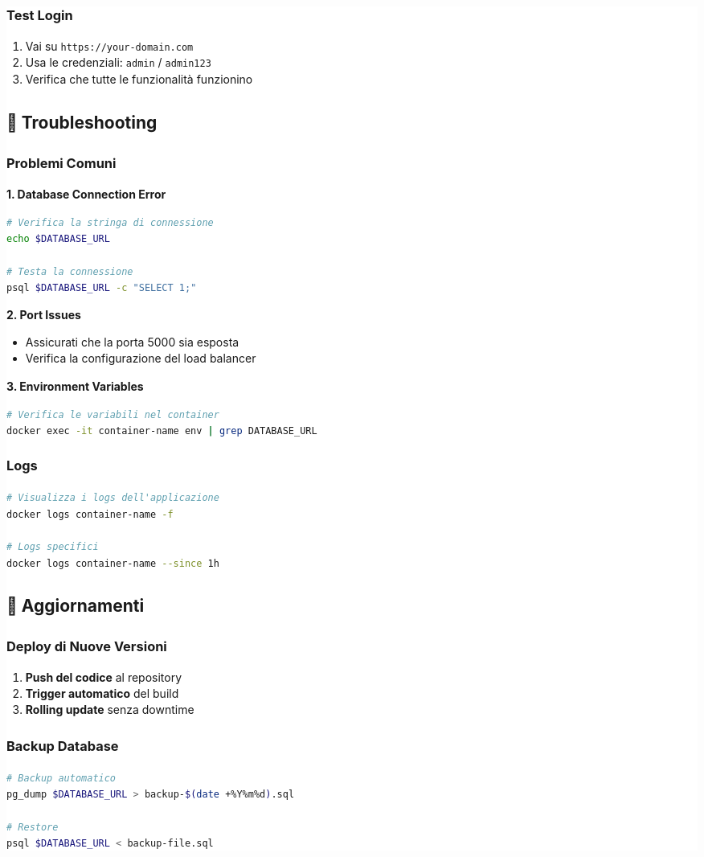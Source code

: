 ### Test Login
1. Vai su `https://your-domain.com`
2. Usa le credenziali: `admin` / `admin123`
3. Verifica che tutte le funzionalità funzionino

## 🔧 Troubleshooting

### Problemi Comuni

**1. Database Connection Error**
```bash
# Verifica la stringa di connessione
echo $DATABASE_URL

# Testa la connessione
psql $DATABASE_URL -c "SELECT 1;"
```

**2. Port Issues**
- Assicurati che la porta 5000 sia esposta
- Verifica la configurazione del load balancer

**3. Environment Variables**
```bash
# Verifica le variabili nel container
docker exec -it container-name env | grep DATABASE_URL
```

### Logs
```bash
# Visualizza i logs dell'applicazione
docker logs container-name -f

# Logs specifici
docker logs container-name --since 1h
```

## 🚀 Aggiornamenti

### Deploy di Nuove Versioni
1. **Push del codice** al repository
2. **Trigger automatico** del build
3. **Rolling update** senza downtime

### Backup Database
```bash
# Backup automatico
pg_dump $DATABASE_URL > backup-$(date +%Y%m%d).sql

# Restore
psql $DATABASE_URL < backup-file.sql
```
